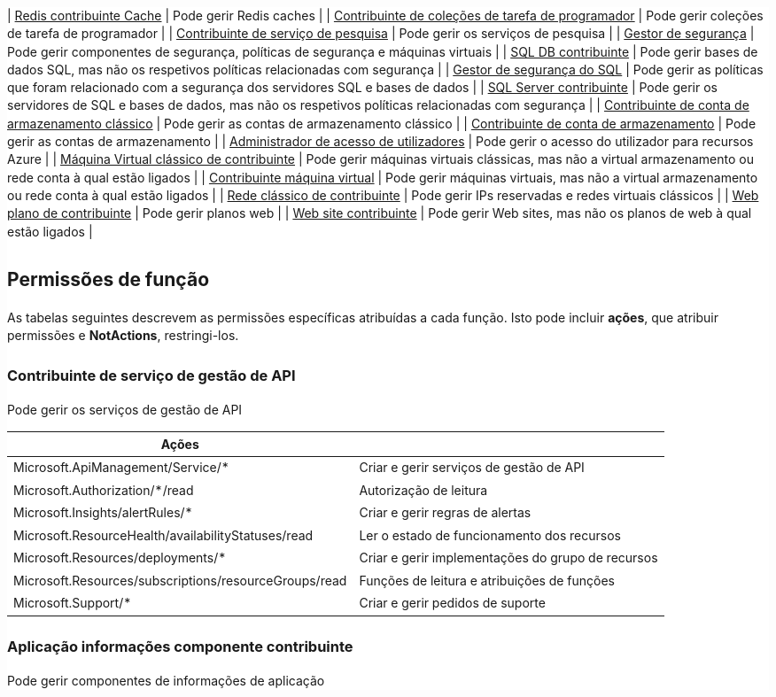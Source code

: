 | [Redis contribuinte Cache](#redis-cache-contributor) | Pode gerir Redis caches |
| [Contribuinte de coleções de tarefa de programador](#scheduler-job-collections-contributor) | Pode gerir coleções de tarefa de programador |
| [Contribuinte de serviço de pesquisa](#search-service-contributor) | Pode gerir os serviços de pesquisa |
| [Gestor de segurança](#security-manager) | Pode gerir componentes de segurança, políticas de segurança e máquinas virtuais |
| [SQL DB contribuinte](#sql-db-contributor) | Pode gerir bases de dados SQL, mas não os respetivos políticas relacionadas com segurança |
| [Gestor de segurança do SQL](#sql-security-manager) | Pode gerir as políticas que foram relacionado com a segurança dos servidores SQL e bases de dados |
| [SQL Server contribuinte](#sql-server-contributor) | Pode gerir os servidores de SQL e bases de dados, mas não os respetivos políticas relacionadas com segurança |
| [Contribuinte de conta de armazenamento clássico](#classic-storage-account-contributor) | Pode gerir as contas de armazenamento clássico |
| [Contribuinte de conta de armazenamento](#storage-account-contributor) | Pode gerir as contas de armazenamento |
| [Administrador de acesso de utilizadores](#user-access-administrator) | Pode gerir o acesso do utilizador para recursos Azure |
| [Máquina Virtual clássico de contribuinte](#classic-virtual-machine-contributor) | Pode gerir máquinas virtuais clássicas, mas não a virtual armazenamento ou rede conta à qual estão ligados |
| [Contribuinte máquina virtual](#virtual-machine-contributor) | Pode gerir máquinas virtuais, mas não a virtual armazenamento ou rede conta à qual estão ligados |
| [Rede clássico de contribuinte](#classic-network-contributor) | Pode gerir IPs reservadas e redes virtuais clássicos |
| [Web plano de contribuinte](#web-plan-contributor) | Pode gerir planos web |
| [Web site contribuinte](#website-contributor) | Pode gerir Web sites, mas não os planos de web à qual estão ligados |

## <a name="role-permissions"></a>Permissões de função
As tabelas seguintes descrevem as permissões específicas atribuídas a cada função. Isto pode incluir **ações**, que atribuir permissões e **NotActions**, restringi-los.

### <a name="api-management-service-contributor"></a>Contribuinte de serviço de gestão de API
Pode gerir os serviços de gestão de API

| **Ações** | |
| ------- | ------ |
| Microsoft.ApiManagement/Service/* | Criar e gerir serviços de gestão de API |
| Microsoft.Authorization/*/read | Autorização de leitura |
| Microsoft.Insights/alertRules/* | Criar e gerir regras de alertas |
| Microsoft.ResourceHealth/availabilityStatuses/read | Ler o estado de funcionamento dos recursos |
| Microsoft.Resources/deployments/* | Criar e gerir implementações do grupo de recursos |
| Microsoft.Resources/subscriptions/resourceGroups/read | Funções de leitura e atribuições de funções |
| Microsoft.Support/* | Criar e gerir pedidos de suporte |

### <a name="application-insights-component-contributor"></a>Aplicação informações componente contribuinte
Pode gerir componentes de informações de aplicação
